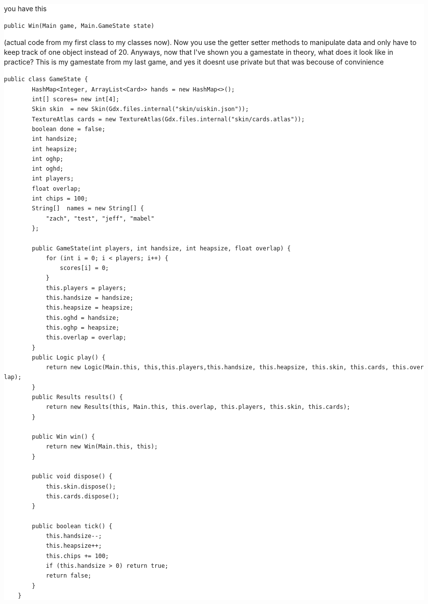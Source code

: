 ```
```
you have this 
```
public Win(Main game, Main.GameState state)
``` 
(actual code from my first class to my classes now). Now you use the getter setter methods to manipulate data and only have to keep track of one object instead of 20. Anyways, now that I've shown you a gamestate in theory, what does it look like in practice? This is my gamestate from my last game, and yes it doesnt use private but that was becouse of convinience
```
public class GameState {
        HashMap<Integer, ArrayList<Card>> hands = new HashMap<>();
        int[] scores= new int[4];
        Skin skin  = new Skin(Gdx.files.internal("skin/uiskin.json"));
        TextureAtlas cards = new TextureAtlas(Gdx.files.internal("skin/cards.atlas"));
        boolean done = false;
        int handsize;
        int heapsize;
        int oghp;
        int oghd;
        int players;
        float overlap;
        int chips = 100;
        String[]  names = new String[] {
            "zach", "test", "jeff", "mabel"
        };
        
        public GameState(int players, int handsize, int heapsize, float overlap) {
            for (int i = 0; i < players; i++) {
                scores[i] = 0;
            }
            this.players = players;
            this.handsize = handsize;
            this.heapsize = heapsize;
            this.oghd = handsize;
            this.oghp = heapsize;
            this.overlap = overlap;
        }
        public Logic play() {
            return new Logic(Main.this, this,this.players,this.handsize, this.heapsize, this.skin, this.cards, this.overlap);
        }
        public Results results() {
            return new Results(this, Main.this, this.overlap, this.players, this.skin, this.cards);
        }

        public Win win() {
            return new Win(Main.this, this);
        }

        public void dispose() {
            this.skin.dispose();
            this.cards.dispose();
        }

        public boolean tick() {
            this.handsize--;
            this.heapsize++;
            this.chips += 100;
            if (this.handsize > 0) return true;
            return false;
        }
    }
```